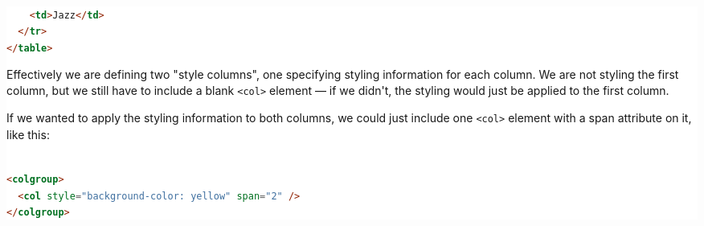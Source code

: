 ```HTML
    <td>Jazz</td>
  </tr>
</table>

```

Effectively we are defining two "style columns", one specifying styling information for each column. We are not styling the first column, but we still have to include a blank `<col>` element — if we didn't, the styling would just be applied to the first column.

If we wanted to apply the styling information to both columns, we could just include one `<col>` element with a span attribute on it, like this:

```HTML

<colgroup>
  <col style="background-color: yellow" span="2" />
</colgroup>
```
